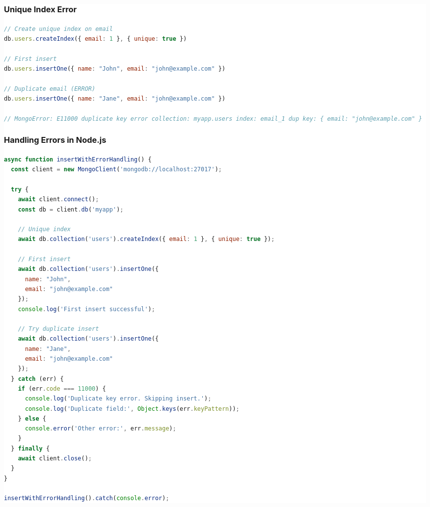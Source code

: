 ### **Unique Index Error**

```javascript
// Create unique index on email
db.users.createIndex({ email: 1 }, { unique: true })

// First insert
db.users.insertOne({ name: "John", email: "john@example.com" })

// Duplicate email (ERROR)
db.users.insertOne({ name: "Jane", email: "john@example.com" })

// MongoError: E11000 duplicate key error collection: myapp.users index: email_1 dup key: { email: "john@example.com" }
```

### **Handling Errors in Node.js**

```javascript
async function insertWithErrorHandling() {
  const client = new MongoClient('mongodb://localhost:27017');
  
  try {
    await client.connect();
    const db = client.db('myapp');
    
    // Unique index
    await db.collection('users').createIndex({ email: 1 }, { unique: true });
    
    // First insert
    await db.collection('users').insertOne({
      name: "John",
      email: "john@example.com"
    });
    console.log('First insert successful');
    
    // Try duplicate insert
    await db.collection('users').insertOne({
      name: "Jane",
      email: "john@example.com"
    });
  } catch (err) {
    if (err.code === 11000) {
      console.log('Duplicate key error. Skipping insert.');
      console.log('Duplicate field:', Object.keys(err.keyPattern));
    } else {
      console.error('Other error:', err.message);
    }
  } finally {
    await client.close();
  }
}

insertWithErrorHandling().catch(console.error);
```

